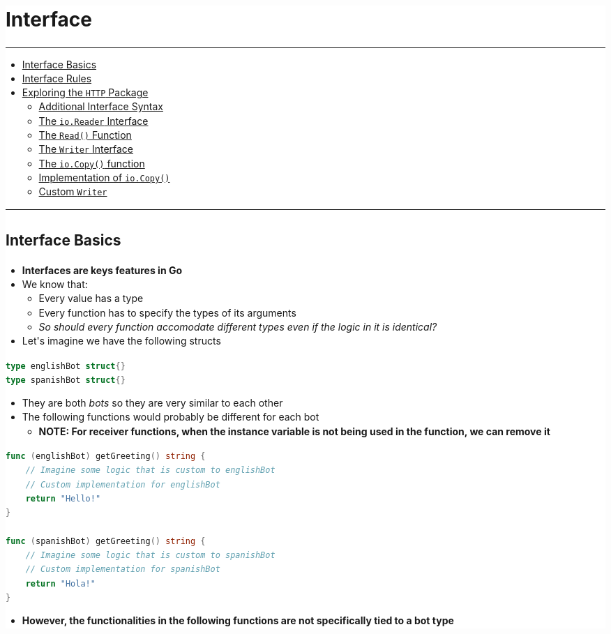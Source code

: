 # Interface

---

- [Interface Basics](#interface-basics)
- [Interface Rules](#interface-rules)
- [Exploring the `HTTP` Package](#exploring-the-http-package)
  - [Additional Interface Syntax](#additional-interface-syntax)
  - [The `io.Reader` Interface](#the-ioreader-interface)
  - [The `Read()` Function](#the-read-function)
  - [The `Writer` Interface](#the-writer-interface)
  - [The `io.Copy()` function](#the-iocopy-function)
  - [Implementation of `io.Copy()`](#implementation-of-iocopy)
  - [Custom `Writer`](#custom-writer)

---

## Interface Basics

- **Interfaces are keys features in Go**
- We know that:
  - Every value has a type
  - Every function has to specify the types of its arguments
  - *So should every function accomodate different types even if the logic in it is identical?*
- Let's imagine we have the following structs

```go
type englishBot struct{}
type spanishBot struct{}
```

- They are both *bots* so they are very similar to each other
- The following functions would probably be different for each bot
  - **NOTE: For receiver functions, when the instance variable is not being used in the function, we can remove it**

```go
func (englishBot) getGreeting() string {
    // Imagine some logic that is custom to englishBot
    // Custom implementation for englishBot
    return "Hello!"
}

func (spanishBot) getGreeting() string {
    // Imagine some logic that is custom to spanishBot
    // Custom implementation for spanishBot
    return "Hola!"
}
```

- **However, the functionalities in the following functions are not specifically tied to a bot type**
